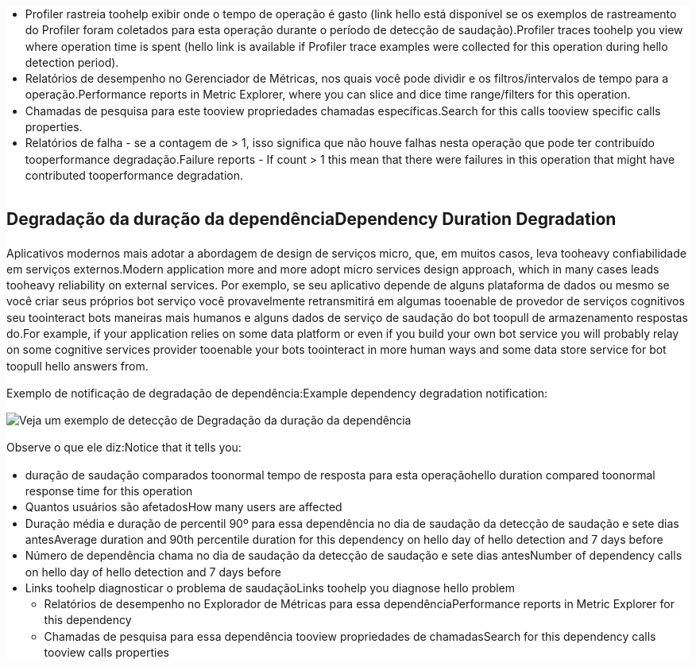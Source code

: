   * <span data-ttu-id="ad451-225">Profiler rastreia toohelp exibir onde o tempo de operação é gasto (link hello está disponível se os exemplos de rastreamento do Profiler foram coletados para esta operação durante o período de detecção de saudação).</span><span class="sxs-lookup"><span data-stu-id="ad451-225">Profiler traces toohelp you view where operation time is spent (hello link is available if Profiler trace examples were collected for this operation during hello detection period).</span></span> 
  * <span data-ttu-id="ad451-226">Relatórios de desempenho no Gerenciador de Métricas, nos quais você pode dividir e os filtros/intervalos de tempo para a operação.</span><span class="sxs-lookup"><span data-stu-id="ad451-226">Performance reports in Metric Explorer, where you can slice and dice time range/filters for this operation.</span></span>
  * <span data-ttu-id="ad451-227">Chamadas de pesquisa para este tooview propriedades chamadas específicas.</span><span class="sxs-lookup"><span data-stu-id="ad451-227">Search for this calls tooview specific calls properties.</span></span>
  * <span data-ttu-id="ad451-228">Relatórios de falha - se a contagem de > 1, isso significa que não houve falhas nesta operação que pode ter contribuído tooperformance degradação.</span><span class="sxs-lookup"><span data-stu-id="ad451-228">Failure reports - If count > 1 this mean that there were failures in this operation that might have contributed tooperformance degradation.</span></span>

## <a name="dependency-duration-degradation"></a><span data-ttu-id="ad451-229">Degradação da duração da dependência</span><span class="sxs-lookup"><span data-stu-id="ad451-229">Dependency Duration Degradation</span></span>

<span data-ttu-id="ad451-230">Aplicativos modernos mais adotar a abordagem de design de serviços micro, que, em muitos casos, leva tooheavy confiabilidade em serviços externos.</span><span class="sxs-lookup"><span data-stu-id="ad451-230">Modern application more and more adopt micro services design approach, which in many cases leads tooheavy reliability on external services.</span></span> <span data-ttu-id="ad451-231">Por exemplo, se seu aplicativo depende de alguns plataforma de dados ou mesmo se você criar seus próprios bot serviço você provavelmente retransmitirá em algumas tooenable de provedor de serviços cognitivos seu toointeract bots maneiras mais humanos e alguns dados de serviço de saudação do bot toopull de armazenamento respostas do.</span><span class="sxs-lookup"><span data-stu-id="ad451-231">For example, if your application relies on some data platform or even if you build your own bot service you will probably relay on some cognitive services provider tooenable your bots toointeract in more human ways and some data store service for bot toopull hello answers from.</span></span>  

<span data-ttu-id="ad451-232">Exemplo de notificação de degradação de dependência:</span><span class="sxs-lookup"><span data-stu-id="ad451-232">Example dependency degradation notification:</span></span>

![Veja um exemplo de detecção de Degradação da duração da dependência](./media/app-insights-proactive-diagnostics/dependency_duration_degradation.png)

<span data-ttu-id="ad451-234">Observe o que ele diz:</span><span class="sxs-lookup"><span data-stu-id="ad451-234">Notice that it tells you:</span></span>

* <span data-ttu-id="ad451-235">duração de saudação comparados toonormal tempo de resposta para esta operação</span><span class="sxs-lookup"><span data-stu-id="ad451-235">hello duration compared toonormal response time for this operation</span></span>
* <span data-ttu-id="ad451-236">Quantos usuários são afetados</span><span class="sxs-lookup"><span data-stu-id="ad451-236">How many users are affected</span></span>
* <span data-ttu-id="ad451-237">Duração média e duração de percentil 90º para essa dependência no dia de saudação da detecção de saudação e sete dias antes</span><span class="sxs-lookup"><span data-stu-id="ad451-237">Average duration and 90th percentile duration for this dependency on hello day of hello detection and 7 days before</span></span>
* <span data-ttu-id="ad451-238">Número de dependência chama no dia de saudação da detecção de saudação e sete dias antes</span><span class="sxs-lookup"><span data-stu-id="ad451-238">Number of dependency calls on hello day of hello detection and 7 days before</span></span>
* <span data-ttu-id="ad451-239">Links toohelp diagnosticar o problema de saudação</span><span class="sxs-lookup"><span data-stu-id="ad451-239">Links toohelp you diagnose hello problem</span></span>
  * <span data-ttu-id="ad451-240">Relatórios de desempenho no Explorador de Métricas para essa dependência</span><span class="sxs-lookup"><span data-stu-id="ad451-240">Performance reports in Metric Explorer for this dependency</span></span>
  * <span data-ttu-id="ad451-241">Chamadas de pesquisa para essa dependência tooview propriedades de chamadas</span><span class="sxs-lookup"><span data-stu-id="ad451-241">Search for this dependency calls tooview calls properties</span></span>